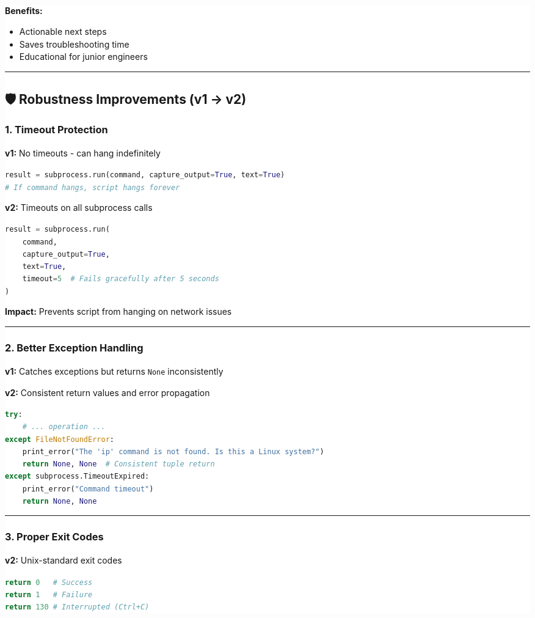 **Benefits:**
- Actionable next steps
- Saves troubleshooting time
- Educational for junior engineers

---

## 🛡️ Robustness Improvements (v1 → v2)

### 1. Timeout Protection

**v1:** No timeouts - can hang indefinitely
```python
result = subprocess.run(command, capture_output=True, text=True)
# If command hangs, script hangs forever
```

**v2:** Timeouts on all subprocess calls
```python
result = subprocess.run(
    command,
    capture_output=True,
    text=True,
    timeout=5  # Fails gracefully after 5 seconds
)
```

**Impact:** Prevents script from hanging on network issues

---

### 2. Better Exception Handling

**v1:** Catches exceptions but returns `None` inconsistently

**v2:** Consistent return values and error propagation
```python
try:
    # ... operation ...
except FileNotFoundError:
    print_error("The 'ip' command is not found. Is this a Linux system?")
    return None, None  # Consistent tuple return
except subprocess.TimeoutExpired:
    print_error("Command timeout")
    return None, None
```

---

### 3. Proper Exit Codes

**v2:** Unix-standard exit codes
```python
return 0   # Success
return 1   # Failure
return 130 # Interrupted (Ctrl+C)
```

